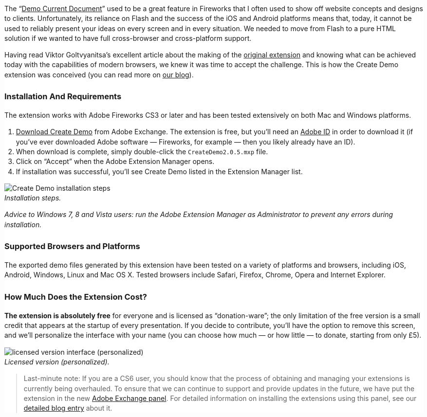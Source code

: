 The “<a title="Demo Current Document command in Fireworks CS3 (by Viktor Goltvyanitsa)" href="https://www.adobe.com/devnet/fireworks/articles/demo_current_document_command.html">Demo Current Document</a>” used to be a great feature in Fireworks that I often used to show off website concepts and designs to clients. Unfortunately, its reliance on Flash and the success of the iOS and Android platforms means that, today, it cannot be used to reliably present your ideas on every screen and in every situation. We needed to move from Flash to a pure HTML solution if we wanted to have full cross-browser and cross-platform support.

Having read Viktor Goltvyanitsa’s excellent article about the making of the <a title="Demo Current Document" href="https://www.adobe.com/devnet/fireworks/articles/demo_current_document_command.html">original extension</a> and knowing what can be achieved today with the capabilities of modern browsers, we knew it was time to accept the challenge. This is how the Create Demo extension was conceived (you can read more on <a title="Short presentation of Create Demo" href="https://codex.web-engineer.co.uk/2012/02/demo-document-fireworks-extension/">our blog</a>).</p>

### Installation And Requirements

The extension works with Adobe Fireworks CS3 or later and has been tested extensively on both Mac and Windows platforms.

1.  [Download Create Demo](https://www.adobe.com/cfusion/exchange/index.cfm?event=extensionDetail&loc=en_us&extid=2560022 "Download Create Demo extension for Adobe Fireworks") from Adobe Exchange. The extension is free, but you’ll need an [Adobe ID](https://www.adobe.com/cfusion/membership/index.cfm?loc=en_us&nl=1 "Get a free Adobe ID from adobe.com") in order to download it (if you’ve ever downloaded Adobe software — Fireworks, for example — then you likely already have an ID).
2.  When download is complete, simply double-click the `CreateDemo2.0.5.mxp` file.
3.  Click on “Accept” when the Adobe Extension Manager opens.
4.  If installation was successful, you’ll see Create Demo listed in the Extension Manager list.

<img loading="lazy" decoding="async" src="https://archive.smashing.media/assets/344dbf88-fdf9-42bb-adb4-46f01eedd629/d04d90b7-6b08-469f-a36e-d9b40ee4afd3/create-demo-setup.jpg" alt="Create Demo installation steps" /><br>
<em>Installation steps.</em>

<em>Advice to Windows 7, 8 and Vista users: run the Adobe Extension Manager as Administrator to prevent any errors during installation.</em>

### Supported Browsers and Platforms

The exported demo files generated by this extension have been tested on a variety of platforms and browsers, including iOS, Android, Windows, Linux and Mac OS X. Tested browsers include Safari, Firefox, Chrome, Opera and Internet Explorer.

### How Much Does the Extension Cost?

<strong>The extension is absolutely free</strong> for everyone and is licensed as “donation-ware”; the only limitation of the free version is a small credit that appears at the startup of every presentation. If you decide to contribute, you’ll have the option to remove this screen, and we’ll personalize the interface with your name (you can choose how much — or how little — to donate, starting from only £5).

<img loading="lazy" decoding="async" src="https://archive.smashing.media/assets/344dbf88-fdf9-42bb-adb4-46f01eedd629/ee677da1-b452-4a5c-b909-13caeed5d9e4/create-demo-licenced-pers.png" alt="licensed version interface (personalized)" width="500" height="250" /><br>
<em>Licensed version (personalized).</em><br>
<blockquote>Last-minute note: If you are a CS6 user, you should know that the process of obtaining and managing your extensions is currently being overhauled. To ensure that we can continue to support and provide updates in the future, we have put the extension in the new <a title="Download the new Adobe Exchange panel" href="https://www.adobeexchange.com">Adobe Exchange panel</a>. For detailed information on installing the extensions using this panel, see our <a href="https://codex.web-engineer.co.uk/2012/08/demo-document-2-fireworks-extension/">detailed blog entry</a> about it.</blockquote>

